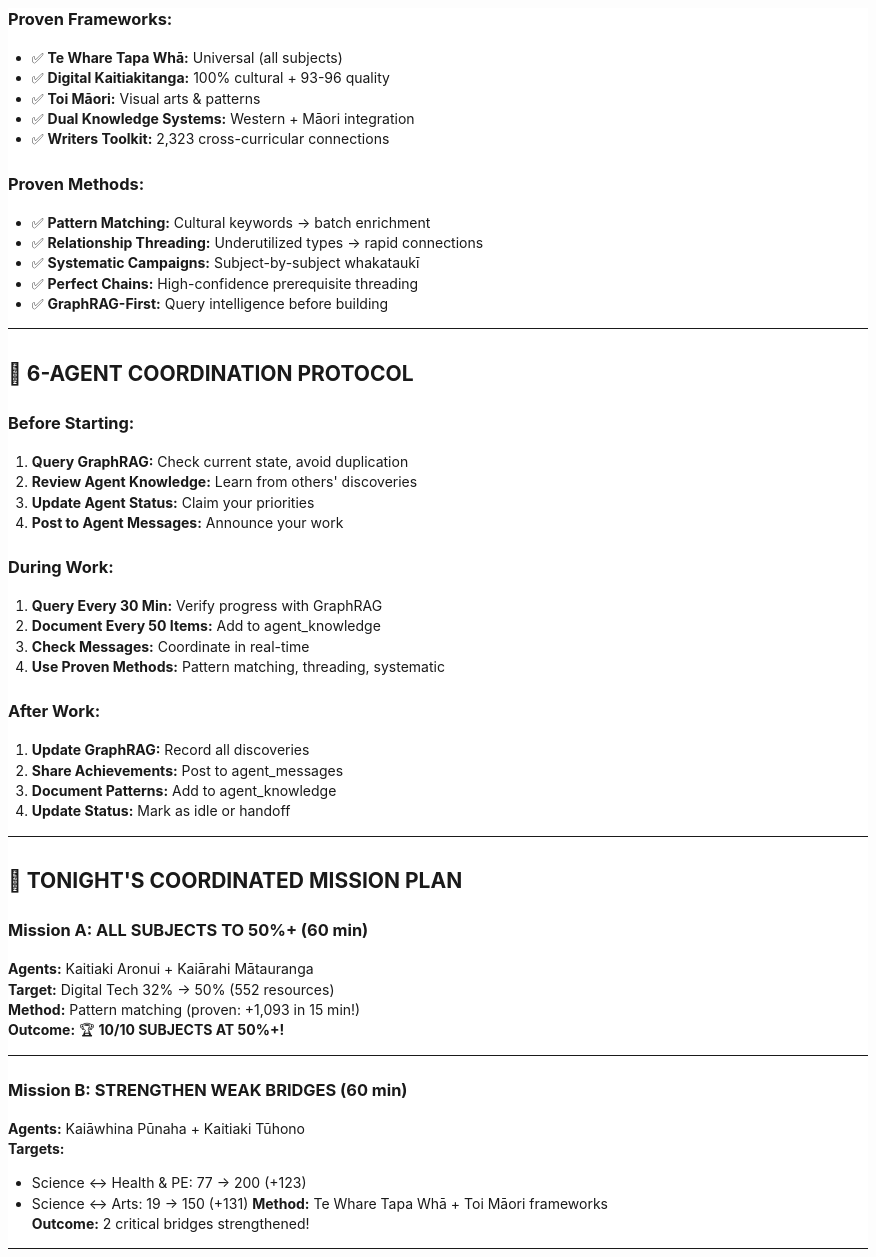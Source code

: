 ### **Proven Frameworks:**
- ✅ **Te Whare Tapa Whā:** Universal (all subjects)
- ✅ **Digital Kaitiakitanga:** 100% cultural + 93-96 quality
- ✅ **Toi Māori:** Visual arts & patterns
- ✅ **Dual Knowledge Systems:** Western + Māori integration
- ✅ **Writers Toolkit:** 2,323 cross-curricular connections

### **Proven Methods:**
- ✅ **Pattern Matching:** Cultural keywords → batch enrichment
- ✅ **Relationship Threading:** Underutilized types → rapid connections
- ✅ **Systematic Campaigns:** Subject-by-subject whakataukī
- ✅ **Perfect Chains:** High-confidence prerequisite threading
- ✅ **GraphRAG-First:** Query intelligence before building

---

## 💬 **6-AGENT COORDINATION PROTOCOL**

### **Before Starting:**
1. **Query GraphRAG:** Check current state, avoid duplication
2. **Review Agent Knowledge:** Learn from others' discoveries
3. **Update Agent Status:** Claim your priorities
4. **Post to Agent Messages:** Announce your work

### **During Work:**
1. **Query Every 30 Min:** Verify progress with GraphRAG
2. **Document Every 50 Items:** Add to agent_knowledge
3. **Check Messages:** Coordinate in real-time
4. **Use Proven Methods:** Pattern matching, threading, systematic

### **After Work:**
1. **Update GraphRAG:** Record all discoveries
2. **Share Achievements:** Post to agent_messages
3. **Document Patterns:** Add to agent_knowledge
4. **Update Status:** Mark as idle or handoff

---

## 🎯 **TONIGHT'S COORDINATED MISSION PLAN**

### **Mission A: ALL SUBJECTS TO 50%+** (60 min)
**Agents:** Kaitiaki Aronui + Kaiārahi Mātauranga  
**Target:** Digital Tech 32% → 50% (552 resources)  
**Method:** Pattern matching (proven: +1,093 in 15 min!)  
**Outcome:** 🏆 **10/10 SUBJECTS AT 50%+!**

---

### **Mission B: STRENGTHEN WEAK BRIDGES** (60 min)
**Agents:** Kaiāwhina Pūnaha + Kaitiaki Tūhono  
**Targets:**
- Science ↔ Health & PE: 77 → 200 (+123)
- Science ↔ Arts: 19 → 150 (+131)
**Method:** Te Whare Tapa Whā + Toi Māori frameworks  
**Outcome:** 2 critical bridges strengthened!

---